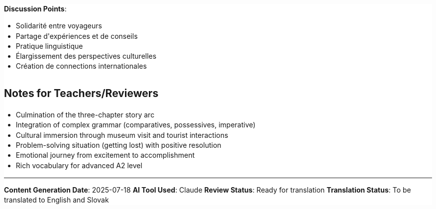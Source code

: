 **Discussion Points**: 
- Solidarité entre voyageurs
- Partage d'expériences et de conseils
- Pratique linguistique
- Élargissement des perspectives culturelles
- Création de connections internationales

## Notes for Teachers/Reviewers
- Culmination of the three-chapter story arc
- Integration of complex grammar (comparatives, possessives, imperative)
- Cultural immersion through museum visit and tourist interactions
- Problem-solving situation (getting lost) with positive resolution
- Emotional journey from excitement to accomplishment
- Rich vocabulary for advanced A2 level

---

**Content Generation Date**: 2025-07-18
**AI Tool Used**: Claude
**Review Status**: Ready for translation
**Translation Status**: To be translated to English and Slovak
